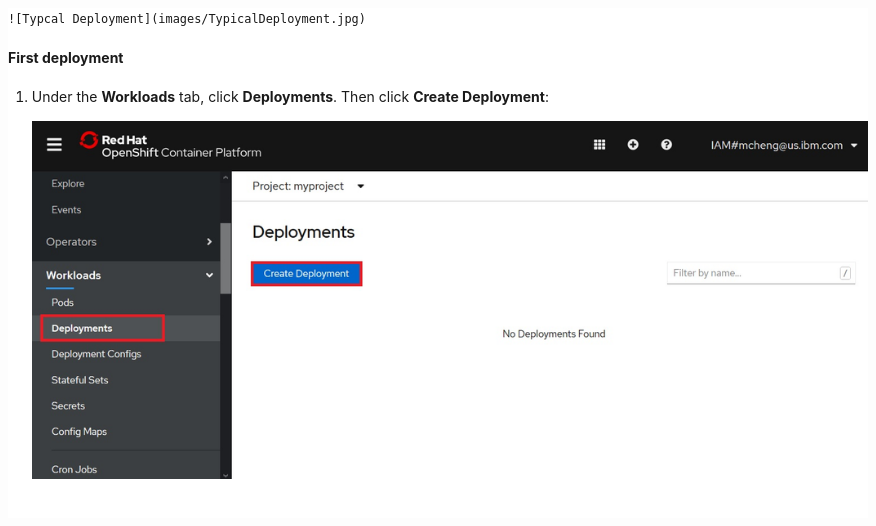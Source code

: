    ![Typcal Deployment](images/TypicalDeployment.jpg)

#### First deployment 

1. Under the **Workloads** tab, click **Deployments**. Then click **Create Deployment**:

    ![Create Deployment](images/CreateDeployment.jpg)

	 <br/>
